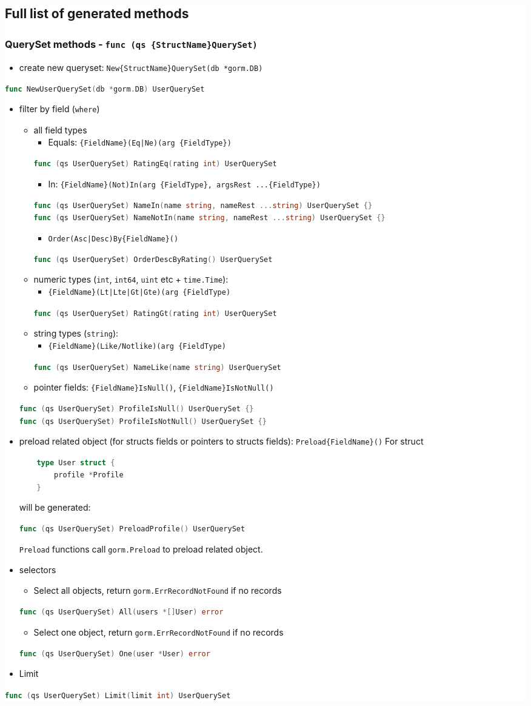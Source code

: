 ## Full list of generated methods
### QuerySet methods - `func (qs {StructName}QuerySet)`
* create new queryset: `New{StructName}QuerySet(db *gorm.DB)`
```go
func NewUserQuerySet(db *gorm.DB) UserQuerySet
```
* filter by field (`where`)
	* all field types
		* Equals: `{FieldName}(Eq|Ne)(arg {FieldType})`
		```go
		func (qs UserQuerySet) RatingEq(rating int) UserQuerySet
		```
		* In: `{FieldName}(Not)In(arg {FieldType}, argsRest ...{FieldType})`
		```go
		func (qs UserQuerySet) NameIn(name string, nameRest ...string) UserQuerySet {}
		func (qs UserQuerySet) NameNotIn(name string, nameRest ...string) UserQuerySet {}
		```
		* `Order(Asc|Desc)By{FieldName}()`
		```go
		func (qs UserQuerySet) OrderDescByRating() UserQuerySet
		```
	* numeric types (`int`, `int64`, `uint` etc + `time.Time`):
 		* `{FieldName}(Lt|Lte|Gt|Gte)(arg {FieldType)`
		```go
		func (qs UserQuerySet) RatingGt(rating int) UserQuerySet
		```
	* string types (`string`):
 		* `{FieldName}(Like/Notlike)(arg {FieldType)`
		```go
		func (qs UserQuerySet) NameLike(name string) UserQuerySet
		```
	* pointer fields: `{FieldName}IsNull()`, `{FieldName}IsNotNull()`
	```go
	func (qs UserQuerySet) ProfileIsNull() UserQuerySet {}
	func (qs UserQuerySet) ProfileIsNotNull() UserQuerySet {}
	```
* preload related object (for structs fields or pointers to structs fields): `Preload{FieldName}()`
	For struct
	```go
		type User struct {
			profile *Profile
		}
	```
	will be generated:
	```go
	func (qs UserQuerySet) PreloadProfile() UserQuerySet
	```
	`Preload` functions call `gorm.Preload` to preload related object.

* selectors
	* Select all objects, return `gorm.ErrRecordNotFound` if no records
	```go
	func (qs UserQuerySet) All(users *[]User) error
	```
	* Select one object, return `gorm.ErrRecordNotFound` if no records
	```go
	func (qs UserQuerySet) One(user *User) error
	```
* Limit
```go
func (qs UserQuerySet) Limit(limit int) UserQuerySet
```